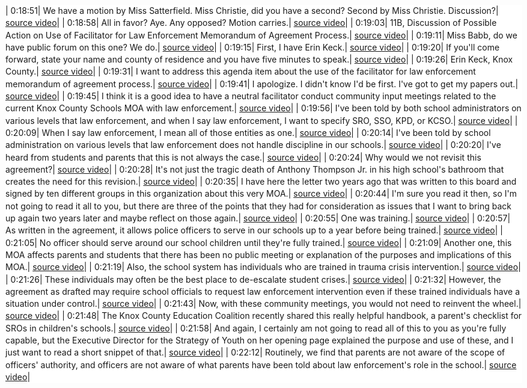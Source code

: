 | 0:18:51| We have a motion by Miss Satterfield. Miss Christie, did you have a second? Second by Miss Christie. Discussion?| [source video](https://archive.org/details/school-board-264-210609?start=1131)|
| 0:18:58| All in favor? Aye. Any opposed? Motion carries.| [source video](https://archive.org/details/school-board-264-210609?start=1138)|
| 0:19:03| 11B, Discussion of Possible Action on Use of Facilitator for Law Enforcement Memorandum of Agreement Process.| [source video](https://archive.org/details/school-board-264-210609?start=1143)|
| 0:19:11| Miss Babb, do we have public forum on this one? We do.| [source video](https://archive.org/details/school-board-264-210609?start=1151)|
| 0:19:15| First, I have Erin Keck.| [source video](https://archive.org/details/school-board-264-210609?start=1155)|
| 0:19:20| If you'll come forward, state your name and county of residence and you have five minutes to speak.| [source video](https://archive.org/details/school-board-264-210609?start=1160)|
| 0:19:26| Erin Keck, Knox County.| [source video](https://archive.org/details/school-board-264-210609?start=1166)|
| 0:19:31| I want to address this agenda item about the use of the facilitator for law enforcement memorandum of agreement process.| [source video](https://archive.org/details/school-board-264-210609?start=1171)|
| 0:19:41| I apologize. I didn't know I'd be first. I've got to get my papers out.| [source video](https://archive.org/details/school-board-264-210609?start=1181)|
| 0:19:45| I think it is a good idea to have a neutral facilitator conduct community input meetings related to the current Knox County Schools MOA with law enforcement.| [source video](https://archive.org/details/school-board-264-210609?start=1185)|
| 0:19:56| I've been told by both school administrators on various levels that law enforcement, and when I say law enforcement, I want to specify SRO, SSO, KPD, or KCSO.| [source video](https://archive.org/details/school-board-264-210609?start=1196)|
| 0:20:09| When I say law enforcement, I mean all of those entities as one.| [source video](https://archive.org/details/school-board-264-210609?start=1209)|
| 0:20:14| I've been told by school administration on various levels that law enforcement does not handle discipline in our schools.| [source video](https://archive.org/details/school-board-264-210609?start=1214)|
| 0:20:20| I've heard from students and parents that this is not always the case.| [source video](https://archive.org/details/school-board-264-210609?start=1220)|
| 0:20:24| Why would we not revisit this agreement?| [source video](https://archive.org/details/school-board-264-210609?start=1224)|
| 0:20:28| It's not just the tragic death of Anthony Thompson Jr. in his high school's bathroom that creates the need for this revision.| [source video](https://archive.org/details/school-board-264-210609?start=1228)|
| 0:20:35| I have here the letter two years ago that was written to this board and signed by ten different groups in this organization about this very MOA.| [source video](https://archive.org/details/school-board-264-210609?start=1235)|
| 0:20:44| I'm sure you read it then, so I'm not going to read it all to you, but there are three of the points that they had for consideration as issues that I want to bring back up again two years later and maybe reflect on those again.| [source video](https://archive.org/details/school-board-264-210609?start=1244)|
| 0:20:55| One was training.| [source video](https://archive.org/details/school-board-264-210609?start=1255)|
| 0:20:57| As written in the agreement, it allows police officers to serve in our schools up to a year before being trained.| [source video](https://archive.org/details/school-board-264-210609?start=1257)|
| 0:21:05| No officer should serve around our school children until they're fully trained.| [source video](https://archive.org/details/school-board-264-210609?start=1265)|
| 0:21:09| Another one, this MOA affects parents and students that there has been no public meeting or explanation of the purposes and implications of this MOA.| [source video](https://archive.org/details/school-board-264-210609?start=1269)|
| 0:21:19| Also, the school system has individuals who are trained in trauma crisis intervention.| [source video](https://archive.org/details/school-board-264-210609?start=1279)|
| 0:21:26| These individuals may often be the best place to de-escalate student crises.| [source video](https://archive.org/details/school-board-264-210609?start=1286)|
| 0:21:32| However, the agreement as drafted may require school officials to request law enforcement intervention even if these trained individuals have a situation under control.| [source video](https://archive.org/details/school-board-264-210609?start=1292)|
| 0:21:43| Now, with these community meetings, you would not need to reinvent the wheel.| [source video](https://archive.org/details/school-board-264-210609?start=1303)|
| 0:21:48| The Knox County Education Coalition recently shared this really helpful handbook, a parent's checklist for SROs in children's schools.| [source video](https://archive.org/details/school-board-264-210609?start=1308)|
| 0:21:58| And again, I certainly am not going to read all of this to you as you're fully capable, but the Executive Director for the Strategy of Youth on her opening page explained the purpose and use of these, and I just want to read a short snippet of that.| [source video](https://archive.org/details/school-board-264-210609?start=1318)|
| 0:22:12| Routinely, we find that parents are not aware of the scope of officers' authority, and officers are not aware of what parents have been told about law enforcement's role in the school.| [source video](https://archive.org/details/school-board-264-210609?start=1332)|